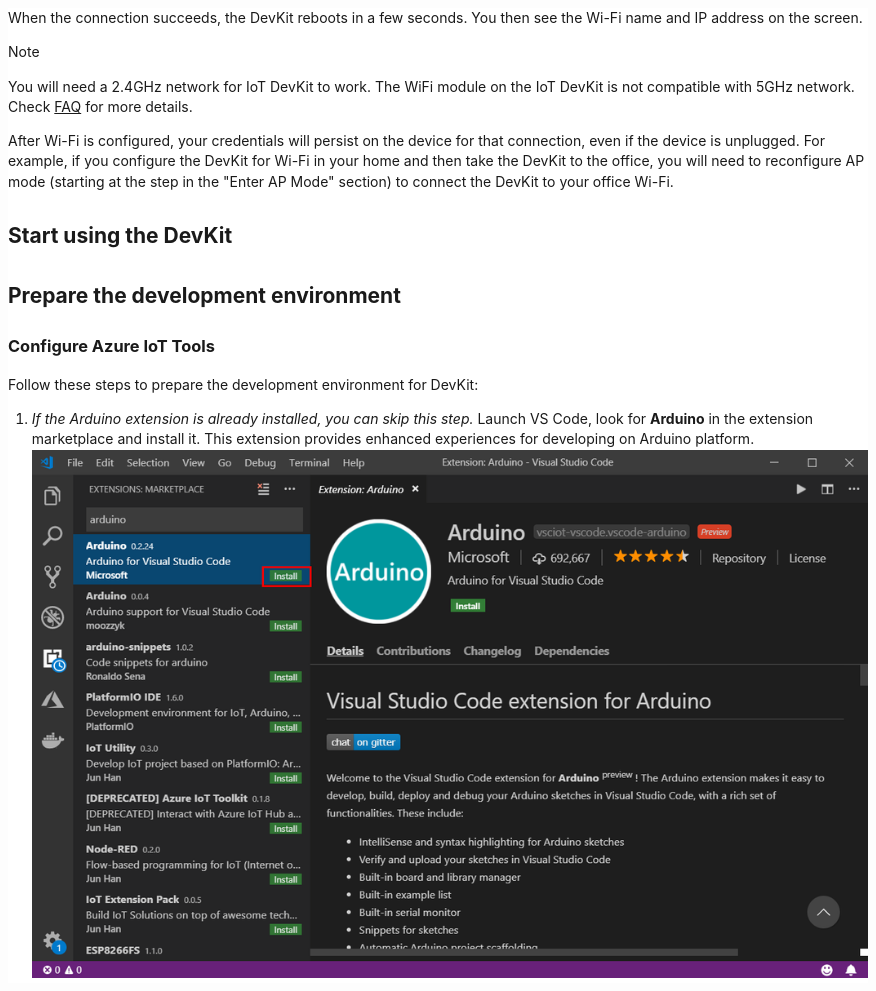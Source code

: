 When the connection succeeds, the DevKit reboots in a few seconds. You then see the Wi-Fi name and IP address on the screen.

> [!NOTE]
> You will need a 2.4GHz network for IoT DevKit to work. The WiFi module on the IoT DevKit is not compatible with 5GHz network. Check [FAQ](https://microsoft.github.io/azure-iot-developer-kit/docs/faq/#wi-fi-configuration) for more details.

After Wi-Fi is configured, your credentials will persist on the device for that connection, even if the device is unplugged. For example, if you configure the DevKit for Wi-Fi in your home and then take the DevKit to the office, you will need to reconfigure AP mode (starting at the step in the "Enter AP Mode" section) to connect the DevKit to your office Wi-Fi.

## Start using the DevKit

## Prepare the development environment

### Configure Azure IoT Tools

Follow these steps to prepare the development environment for DevKit:

1. *If the Arduino extension is already installed, you can skip this step.* Launch VS Code, look for **Arduino** in the extension marketplace and install it. This extension provides enhanced experiences for developing on Arduino platform.
    ![Install Arduino](images/IoTHub-Lab/install-arduino.png)
